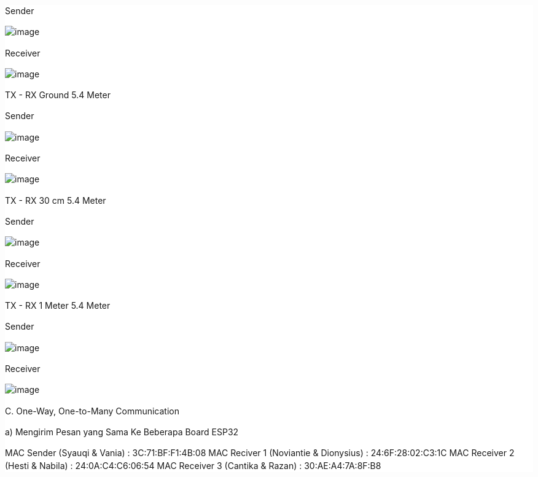 Sender


![image](https://user-images.githubusercontent.com/120068739/209102922-90381711-7469-4f41-9f4d-1d7e7db63994.png)



Receiver


![image](https://user-images.githubusercontent.com/120068739/209099714-54876dc3-9b65-48dc-beef-3d71b7e9f97a.png)


TX - RX Ground 5.4 Meter

Sender

![image](https://user-images.githubusercontent.com/120068739/209099894-ff6ad2fd-9755-4214-9df8-c1572c0d2404.png)



Receiver

![image](https://user-images.githubusercontent.com/120068739/209099976-d7e648f6-f999-4b9e-85dc-aca40f352122.png)



TX - RX 30 cm 5.4 Meter
 
Sender


![image](https://user-images.githubusercontent.com/120068739/209102966-30b99e95-4fe2-42ce-84ab-68f1a379db79.png)



Receiver


![image](https://user-images.githubusercontent.com/120068739/209099714-54876dc3-9b65-48dc-beef-3d71b7e9f97a.png)


TX - RX 1 Meter 5.4 Meter

Sender


![image](https://user-images.githubusercontent.com/120068739/209103060-b6ba38b4-015e-459f-b9e7-b50b8e3720ad.png)



Receiver


![image](https://user-images.githubusercontent.com/120068739/209099714-54876dc3-9b65-48dc-beef-3d71b7e9f97a.png)



C. One-Way, One-to-Many Communication


a) Mengirim Pesan yang Sama Ke Beberapa Board ESP32

MAC Sender (Syauqi & Vania) : 3C:71:BF:F1:4B:08
MAC Reciver 1 (Noviantie & Dionysius) : 24:6F:28:02:C3:1C
MAC Receiver 2 (Hesti & Nabila) : 24:0A:C4:C6:06:54
MAC Receiver 3 (Cantika & Razan) : 30:AE:A4:7A:8F:B8
